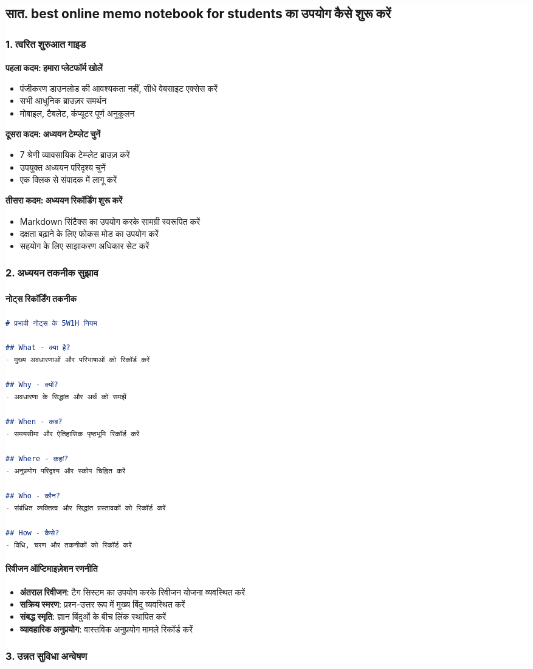 ## सात. best online memo notebook for students का उपयोग कैसे शुरू करें

### 1. त्वरित शुरुआत गाइड

**पहला कदम: हमारा प्लेटफॉर्म खोलें**
- पंजीकरण डाउनलोड की आवश्यकता नहीं, सीधे वेबसाइट एक्सेस करें
- सभी आधुनिक ब्राउज़र समर्थन
- मोबाइल, टैबलेट, कंप्यूटर पूर्ण अनुकूलन

**दूसरा कदम: अध्ययन टेम्प्लेट चुनें**
- 7 श्रेणी व्यावसायिक टेम्प्लेट ब्राउज़ करें
- उपयुक्त अध्ययन परिदृश्य चुनें
- एक क्लिक से संपादक में लागू करें

**तीसरा कदम: अध्ययन रिकॉर्डिंग शुरू करें**
- Markdown सिंटैक्स का उपयोग करके सामग्री स्वरूपित करें
- दक्षता बढ़ाने के लिए फोकस मोड का उपयोग करें
- सहयोग के लिए साझाकरण अधिकार सेट करें

### 2. अध्ययन तकनीक सुझाव

#### नोट्स रिकॉर्डिंग तकनीक
```markdown
# प्रभावी नोट्स के 5W1H नियम

## What - क्या है?
- मुख्य अवधारणाओं और परिभाषाओं को रिकॉर्ड करें

## Why - क्यों?
- अवधारणा के सिद्धांत और अर्थ को समझें

## When - कब?
- समयसीमा और ऐतिहासिक पृष्ठभूमि रिकॉर्ड करें

## Where - कहां?
- अनुप्रयोग परिदृश्य और स्कोप चिह्नित करें

## Who - कौन?
- संबंधित व्यक्तित्व और सिद्धांत प्रस्तावकों को रिकॉर्ड करें

## How - कैसे?
- विधि, चरण और तकनीकों को रिकॉर्ड करें
```

#### रिवीजन ऑप्टिमाइज़ेशन रणनीति
- **अंतराल रिवीजन**: टैग सिस्टम का उपयोग करके रिवीजन योजना व्यवस्थित करें
- **सक्रिय स्मरण**: प्रश्न-उत्तर रूप में मुख्य बिंदु व्यवस्थित करें
- **संबद्ध स्मृति**: ज्ञान बिंदुओं के बीच लिंक स्थापित करें
- **व्यावहारिक अनुप्रयोग**: वास्तविक अनुप्रयोग मामले रिकॉर्ड करें

### 3. उन्नत सुविधा अन्वेषण
